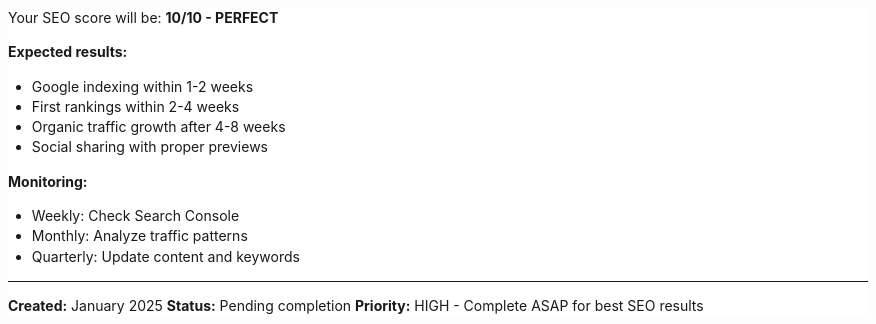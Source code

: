 Your SEO score will be: **10/10 - PERFECT**

**Expected results:**
- Google indexing within 1-2 weeks
- First rankings within 2-4 weeks
- Organic traffic growth after 4-8 weeks
- Social sharing with proper previews

**Monitoring:**
- Weekly: Check Search Console
- Monthly: Analyze traffic patterns
- Quarterly: Update content and keywords

---

**Created:** January 2025
**Status:** Pending completion
**Priority:** HIGH - Complete ASAP for best SEO results
